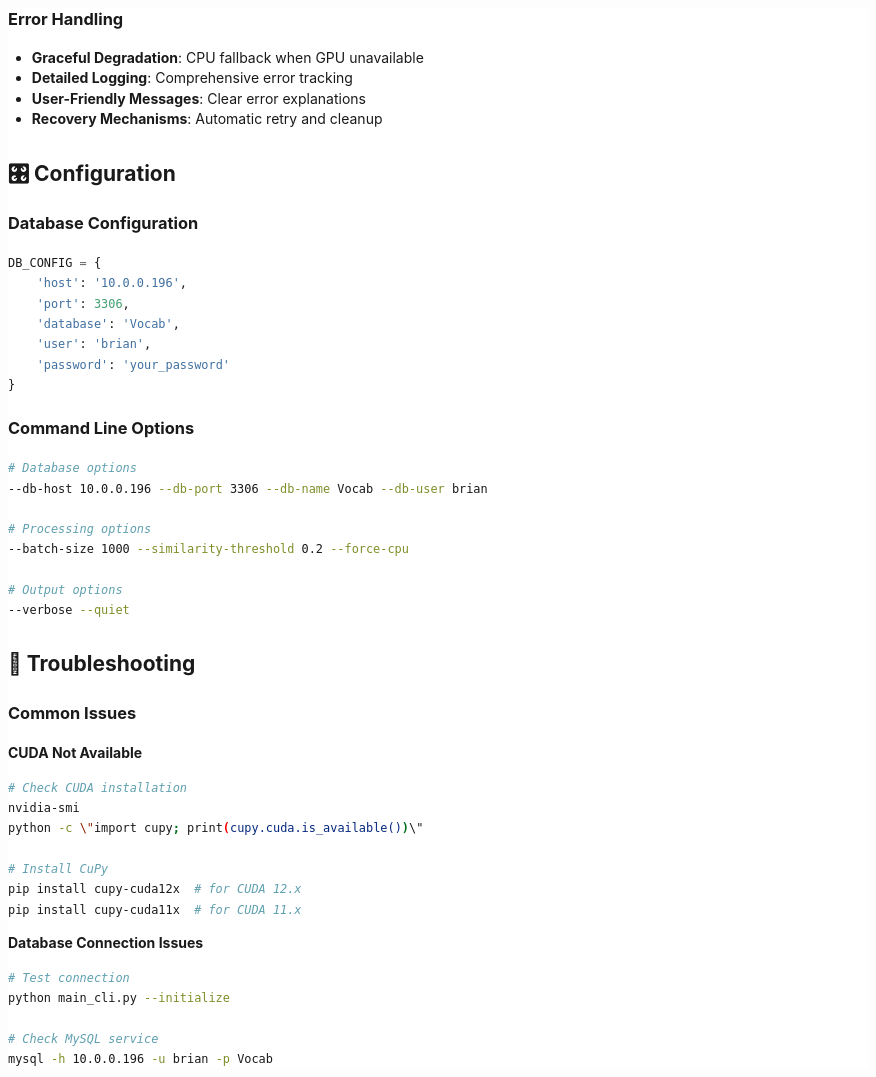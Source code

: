 ### Error Handling

- **Graceful Degradation**: CPU fallback when GPU unavailable
- **Detailed Logging**: Comprehensive error tracking
- **User-Friendly Messages**: Clear error explanations
- **Recovery Mechanisms**: Automatic retry and cleanup

## 🎛️ Configuration

### Database Configuration

```python
DB_CONFIG = {
    'host': '10.0.0.196',
    'port': 3306,
    'database': 'Vocab',
    'user': 'brian',
    'password': 'your_password'
}
```

### Command Line Options

```bash
# Database options
--db-host 10.0.0.196 --db-port 3306 --db-name Vocab --db-user brian

# Processing options
--batch-size 1000 --similarity-threshold 0.2 --force-cpu

# Output options
--verbose --quiet
```

## 🚨 Troubleshooting

### Common Issues

**CUDA Not Available**
```bash
# Check CUDA installation
nvidia-smi
python -c \"import cupy; print(cupy.cuda.is_available())\"

# Install CuPy
pip install cupy-cuda12x  # for CUDA 12.x
pip install cupy-cuda11x  # for CUDA 11.x
```

**Database Connection Issues**
```bash
# Test connection
python main_cli.py --initialize

# Check MySQL service
mysql -h 10.0.0.196 -u brian -p Vocab
```
